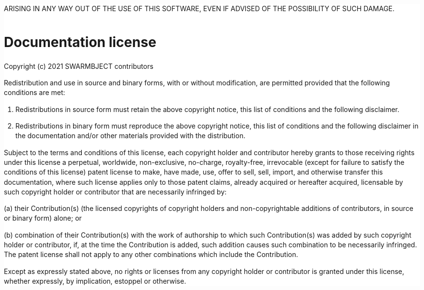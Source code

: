 ARISING IN ANY WAY OUT OF THE USE OF THIS
SOFTWARE, EVEN IF ADVISED OF THE POSSIBILITY OF
SUCH DAMAGE.

# Documentation license

Copyright (c) 2021 SWARMBJECT contributors

Redistribution and use in source and binary forms,
with or without modification, are permitted
provided that the following conditions are met:

1. Redistributions in source form must
retain the above copyright notice, this list
of conditions and the following disclaimer.

2. Redistributions in binary form must
reproduce the above copyright notice,
this list of conditions and the following 
disclaimer in the documentation and/or other 
materials provided with the distribution.

Subject to the terms and conditions of this
license, each copyright holder and contributor
hereby grants to those receiving rights under this
license a perpetual, worldwide, non-exclusive,
no-charge, royalty-free, irrevocable (except for
failure to satisfy the conditions of this license)
patent license to make, have made, use, offer to
sell, sell, import, and otherwise transfer this
documentation, where such license applies only to
those patent claims, already acquired or hereafter
acquired, licensable by such copyright holder or
contributor that are necessarily infringed by:

(a) their Contribution(s) (the licensed
copyrights of copyright holders and
non-copyrightable additions of contributors,
in source or binary form) alone; or

(b) combination of their Contribution(s)
with the work of authorship to which such
Contribution(s) was added by such copyright
holder or contributor, if, at the time the
Contribution is added, such addition causes
such combination to be necessarily infringed.
The patent license shall not apply to any other
combinations which include the Contribution.

Except as expressly stated above, no rights or
licenses from any copyright holder or contributor
is granted under this license, whether expressly,
by implication, estoppel or otherwise.
